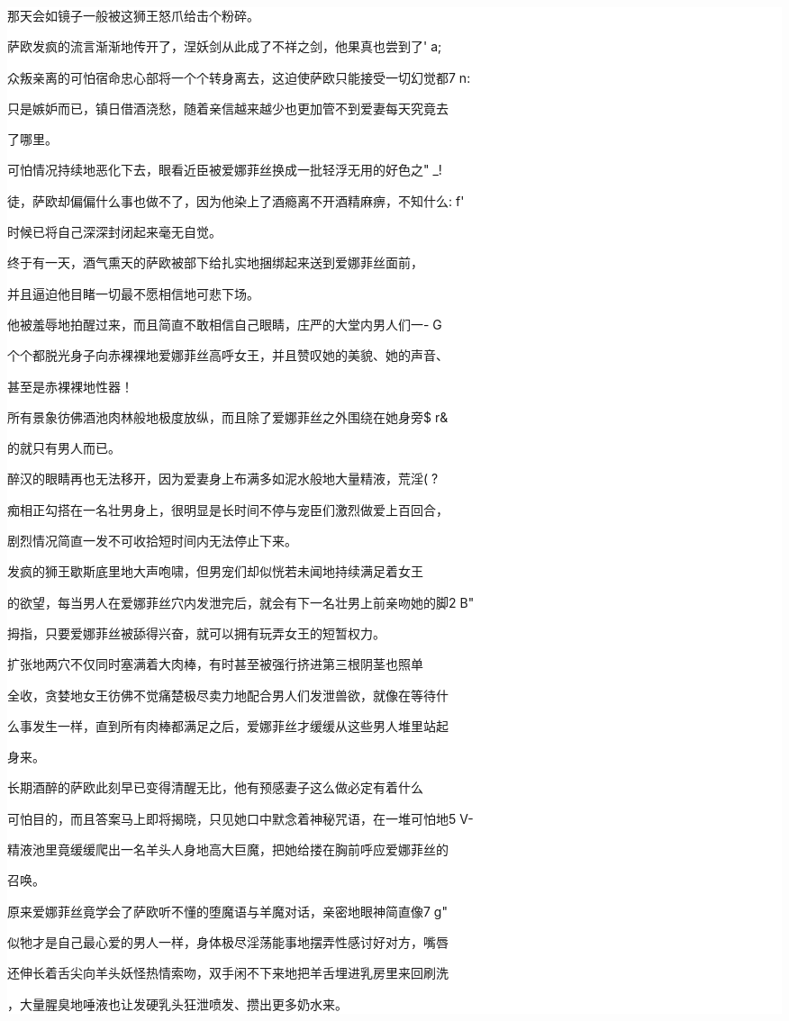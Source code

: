 那天会如镜子一般被这狮王怒爪给击个粉碎。

萨欧发疯的流言渐渐地传开了，涅妖剑从此成了不祥之剑，他果真也尝到了' a;

众叛亲离的可怕宿命忠心部将一个个转身离去，这迫使萨欧只能接受一切幻觉都7 n:

只是嫉妒而已，镇日借酒浇愁，随着亲信越来越少也更加管不到爱妻每天究竟去

了哪里。

可怕情况持续地恶化下去，眼看近臣被爱娜菲丝换成一批轻浮无用的好色之" _!

徒，萨欧却偏偏什么事也做不了，因为他染上了酒瘾离不开酒精麻痹，不知什么: f'

时候已将自己深深封闭起来毫无自觉。

终于有一天，酒气熏天的萨欧被部下给扎实地捆绑起来送到爱娜菲丝面前，

并且逼迫他目睹一切最不愿相信地可悲下场。

他被羞辱地拍醒过来，而且简直不敢相信自己眼睛，庄严的大堂内男人们一- G

个个都脱光身子向赤裸裸地爱娜菲丝高呼女王，并且赞叹她的美貌、她的声音、

甚至是赤裸裸地性器！

所有景象彷佛酒池肉林般地极度放纵，而且除了爱娜菲丝之外围绕在她身旁$ r&

的就只有男人而已。

醉汉的眼睛再也无法移开，因为爱妻身上布满多如泥水般地大量精液，荒淫( ?

痴相正勾搭在一名壮男身上，很明显是长时间不停与宠臣们激烈做爱上百回合，

剧烈情况简直一发不可收拾短时间内无法停止下来。

发疯的狮王歇斯底里地大声咆啸，但男宠们却似恍若未闻地持续满足着女王

的欲望，每当男人在爱娜菲丝穴内发泄完后，就会有下一名壮男上前亲吻她的脚2 B"

拇指，只要爱娜菲丝被舔得兴奋，就可以拥有玩弄女王的短暂权力。

扩张地两穴不仅同时塞满着大肉棒，有时甚至被强行挤进第三根阴茎也照单

全收，贪婪地女王彷佛不觉痛楚极尽卖力地配合男人们发泄兽欲，就像在等待什

么事发生一样，直到所有肉棒都满足之后，爱娜菲丝才缓缓从这些男人堆里站起

身来。

长期酒醉的萨欧此刻早已变得清醒无比，他有预感妻子这么做必定有着什么

可怕目的，而且答案马上即将揭晓，只见她口中默念着神秘咒语，在一堆可怕地5 V-

精液池里竟缓缓爬出一名羊头人身地高大巨魔，把她给搂在胸前呼应爱娜菲丝的

召唤。

原来爱娜菲丝竟学会了萨欧听不懂的堕魔语与羊魔对话，亲密地眼神简直像7 g"

似牠才是自己最心爱的男人一样，身体极尽淫荡能事地摆弄性感讨好对方，嘴唇

还伸长着舌尖向羊头妖怪热情索吻，双手闲不下来地把羊舌埋进乳房里来回刷洗

，大量腥臭地唾液也让发硬乳头狂泄喷发、攒出更多奶水来。
